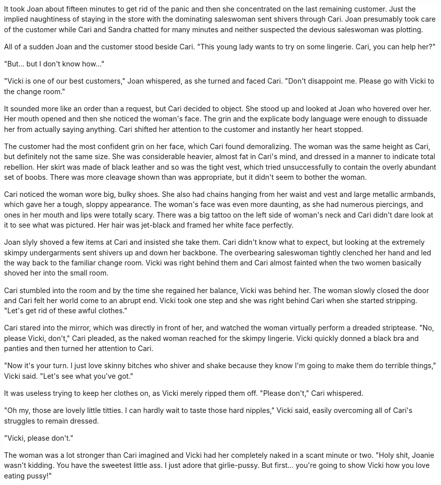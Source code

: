  It took Joan about fifteen minutes to get rid of the panic and then she concentrated on the last remaining customer. Just the implied naughtiness of staying in the store with the dominating saleswoman sent shivers through Cari. Joan presumably took care of the customer while Cari and Sandra chatted for many minutes and neither suspected the devious saleswoman was plotting. 

 All of a sudden Joan and the customer stood beside Cari. "This young lady wants to try on some lingerie. Cari, you can help her?" 

 "But... but I don't know how..." 

 "Vicki is one of our best customers," Joan whispered, as she turned and faced Cari. "Don't disappoint me. Please go with Vicki to the change room." 

 It sounded more like an order than a request, but Cari decided to object. She stood up and looked at Joan who hovered over her. Her mouth opened and then she noticed the woman's face. The grin and the explicate body language were enough to dissuade her from actually saying anything. Cari shifted her attention to the customer and instantly her heart stopped. 

 The customer had the most confident grin on her face, which Cari found demoralizing. The woman was the same height as Cari, but definitely not the same size. She was considerable heavier, almost fat in Cari's mind, and dressed in a manner to indicate total rebellion. Her skirt was made of black leather and so was the tight vest, which tried unsuccessfully to contain the overly abundant set of boobs. There was more cleavage shown than was appropriate, but it didn't seem to bother the woman. 

 Cari noticed the woman wore big, bulky shoes. She also had chains hanging from her waist and vest and large metallic armbands, which gave her a tough, sloppy appearance. The woman's face was even more daunting, as she had numerous piercings, and ones in her mouth and lips were totally scary. There was a big tattoo on the left side of woman's neck and Cari didn't dare look at it to see what was pictured. Her hair was jet-black and framed her white face perfectly. 

 Joan slyly shoved a few items at Cari and insisted she take them. Cari didn't know what to expect, but looking at the extremely skimpy undergarments sent shivers up and down her backbone. The overbearing saleswoman tightly clenched her hand and led the way back to the familiar change room. Vicki was right behind them and Cari almost fainted when the two women basically shoved her into the small room. 

 Cari stumbled into the room and by the time she regained her balance, Vicki was behind her. The woman slowly closed the door and Cari felt her world come to an abrupt end. Vicki took one step and she was right behind Cari when she started stripping. "Let's get rid of these awful clothes." 

 Cari stared into the mirror, which was directly in front of her, and watched the woman virtually perform a dreaded striptease. "No, please Vicki, don't," Cari pleaded, as the naked woman reached for the skimpy lingerie. Vicki quickly donned a black bra and panties and then turned her attention to Cari. 

 "Now it's your turn. I just love skinny bitches who shiver and shake because they know I'm going to make them do terrible things," Vicki said. "Let's see what you've got." 

 It was useless trying to keep her clothes on, as Vicki merely ripped them off. "Please don't," Cari whispered. 

 "Oh my, those are lovely little titties. I can hardly wait to taste those hard nipples," Vicki said, easily overcoming all of Cari's struggles to remain dressed. 

 "Vicki, please don't." 

 The woman was a lot stronger than Cari imagined and Vicki had her completely naked in a scant minute or two. "Holy shit, Joanie wasn't kidding. You have the sweetest little ass. I just adore that girlie-pussy. But first... you're going to show Vicki how you love eating pussy!" 
